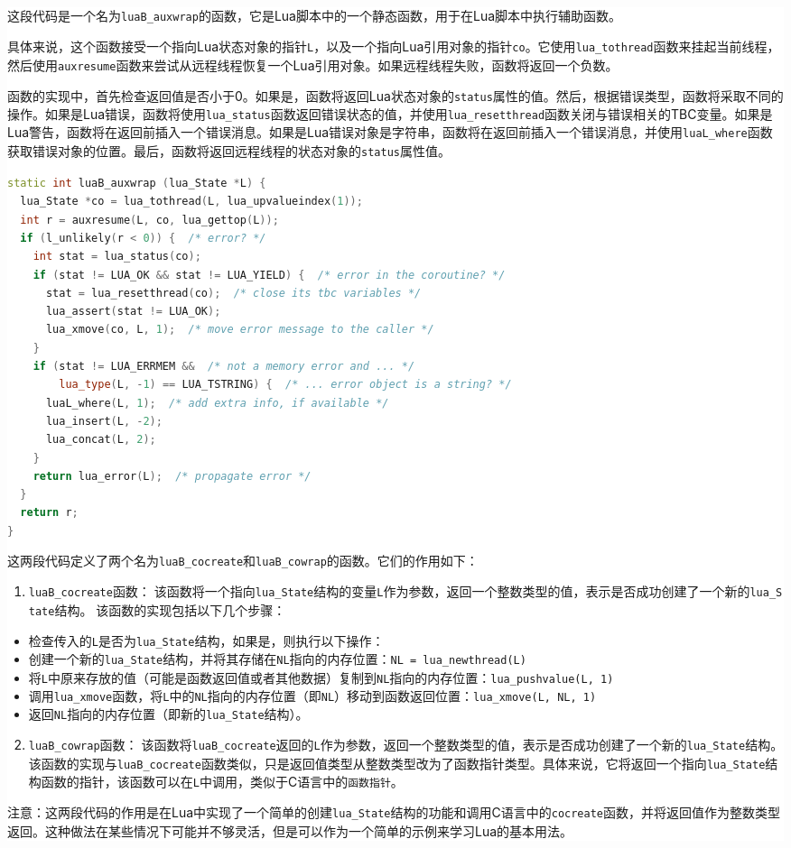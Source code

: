 这段代码是一个名为`luaB_auxwrap`的函数，它是Lua脚本中的一个静态函数，用于在Lua脚本中执行辅助函数。

具体来说，这个函数接受一个指向Lua状态对象的指针`L`，以及一个指向Lua引用对象的指针`co`。它使用`lua_tothread`函数来挂起当前线程，然后使用`auxresume`函数来尝试从远程线程恢复一个Lua引用对象。如果远程线程失败，函数将返回一个负数。

函数的实现中，首先检查返回值是否小于0。如果是，函数将返回Lua状态对象的`status`属性的值。然后，根据错误类型，函数将采取不同的操作。如果是Lua错误，函数将使用`lua_status`函数返回错误状态的值，并使用`lua_resetthread`函数关闭与错误相关的TBC变量。如果是Lua警告，函数将在返回前插入一个错误消息。如果是Lua错误对象是字符串，函数将在返回前插入一个错误消息，并使用`luaL_where`函数获取错误对象的位置。最后，函数将返回远程线程的状态对象的`status`属性值。


```cpp
static int luaB_auxwrap (lua_State *L) {
  lua_State *co = lua_tothread(L, lua_upvalueindex(1));
  int r = auxresume(L, co, lua_gettop(L));
  if (l_unlikely(r < 0)) {  /* error? */
    int stat = lua_status(co);
    if (stat != LUA_OK && stat != LUA_YIELD) {  /* error in the coroutine? */
      stat = lua_resetthread(co);  /* close its tbc variables */
      lua_assert(stat != LUA_OK);
      lua_xmove(co, L, 1);  /* move error message to the caller */
    }
    if (stat != LUA_ERRMEM &&  /* not a memory error and ... */
        lua_type(L, -1) == LUA_TSTRING) {  /* ... error object is a string? */
      luaL_where(L, 1);  /* add extra info, if available */
      lua_insert(L, -2);
      lua_concat(L, 2);
    }
    return lua_error(L);  /* propagate error */
  }
  return r;
}


```

这两段代码定义了两个名为`luaB_cocreate`和`luaB_cowrap`的函数。它们的作用如下：

1. `luaB_cocreate`函数：
该函数将一个指向`lua_State`结构的变量`L`作为参数，返回一个整数类型的值，表示是否成功创建了一个新的`lua_State`结构。
该函数的实现包括以下几个步骤：

- 检查传入的`L`是否为`lua_State`结构，如果是，则执行以下操作：
 - 创建一个新的`lua_State`结构，并将其存储在`NL`指向的内存位置：`NL = lua_newthread(L)`
 - 将`L`中原来存放的值（可能是函数返回值或者其他数据）复制到`NL`指向的内存位置：`lua_pushvalue(L, 1)`
 - 调用`lua_xmove`函数，将`L`中的`NL`指向的内存位置（即`NL`）移动到函数返回位置：`lua_xmove(L, NL, 1)`
 - 返回`NL`指向的内存位置（即新的`lua_State`结构）。

2. `luaB_cowrap`函数：
该函数将`luaB_cocreate`返回的`L`作为参数，返回一个整数类型的值，表示是否成功创建了一个新的`lua_State`结构。
该函数的实现与`luaB_cocreate`函数类似，只是返回值类型从整数类型改为了函数指针类型。具体来说，它将返回一个指向`lua_State`结构函数的指针，该函数可以在`L`中调用，类似于C语言中的`函数指针`。

注意：这两段代码的作用是在Lua中实现了一个简单的创建`lua_State`结构的功能和调用C语言中的`cocreate`函数，并将返回值作为整数类型返回。这种做法在某些情况下可能并不够灵活，但是可以作为一个简单的示例来学习Lua的基本用法。


